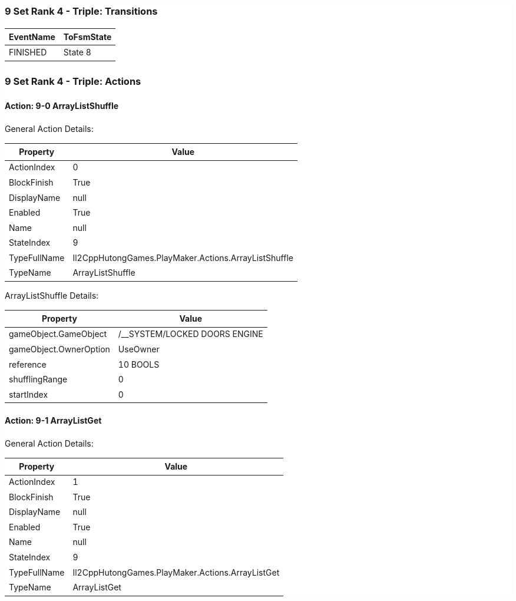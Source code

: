 ### 9 Set Rank 4 - Triple: Transitions

| EventName | ToFsmState |
| --------- | ---------- |
| FINISHED  | State 8    |

### 9 Set Rank 4 - Triple: Actions

#### Action: 9-0 ArrayListShuffle

General Action Details:

| Property     | Value                                                |
| ------------ | ---------------------------------------------------- |
| ActionIndex  | 0                                                    |
| BlockFinish  | True                                                 |
| DisplayName  | null                                                 |
| Enabled      | True                                                 |
| Name         | null                                                 |
| StateIndex   | 9                                                    |
| TypeFullName | Il2CppHutongGames.PlayMaker.Actions.ArrayListShuffle |
| TypeName     | ArrayListShuffle                                     |

ArrayListShuffle Details:

| Property               | Value                         |
| ---------------------- | ----------------------------- |
| gameObject.GameObject  | /__SYSTEM/LOCKED DOORS ENGINE |
| gameObject.OwnerOption | UseOwner                      |
| reference              | 10 BOOLS                      |
| shufflingRange         | 0                             |
| startIndex             | 0                             |

#### Action: 9-1 ArrayListGet

General Action Details:

| Property     | Value                                            |
| ------------ | ------------------------------------------------ |
| ActionIndex  | 1                                                |
| BlockFinish  | True                                             |
| DisplayName  | null                                             |
| Enabled      | True                                             |
| Name         | null                                             |
| StateIndex   | 9                                                |
| TypeFullName | Il2CppHutongGames.PlayMaker.Actions.ArrayListGet |
| TypeName     | ArrayListGet                                     |
